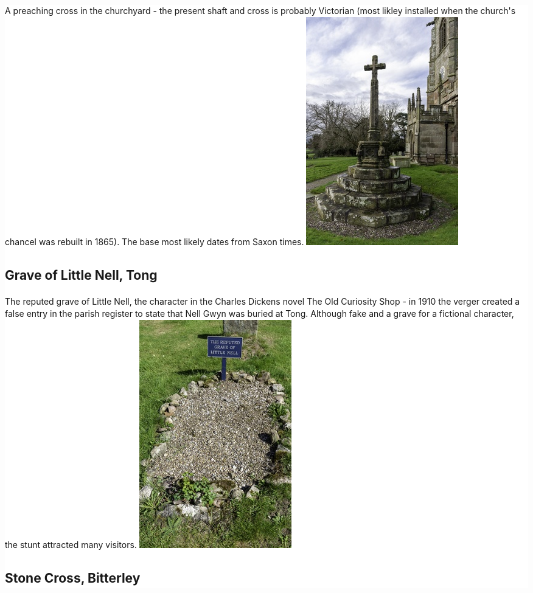 A preaching cross in the churchyard - the present shaft and cross is probably Victorian (most likley installed when the church's chancel was rebuilt in 1865).  The base most likely dates from Saxon times.
![](../1shropshire/assets/images/other/2019-12-21_14_47_24_DSC_6020.jpg)

## Grave of Little Nell, Tong

The reputed grave of Little Nell, the character in the Charles Dickens novel The Old Curiosity Shop - in 1910 the verger created a false entry in the parish register to state that Nell Gwyn was buried at Tong.  Although fake and a grave for a fictional character, the stunt attracted many visitors.
![](../1shropshire/assets/images/other/2019-09-01_14_14_55_DSC_5037.jpg)

## Stone Cross, Bitterley
